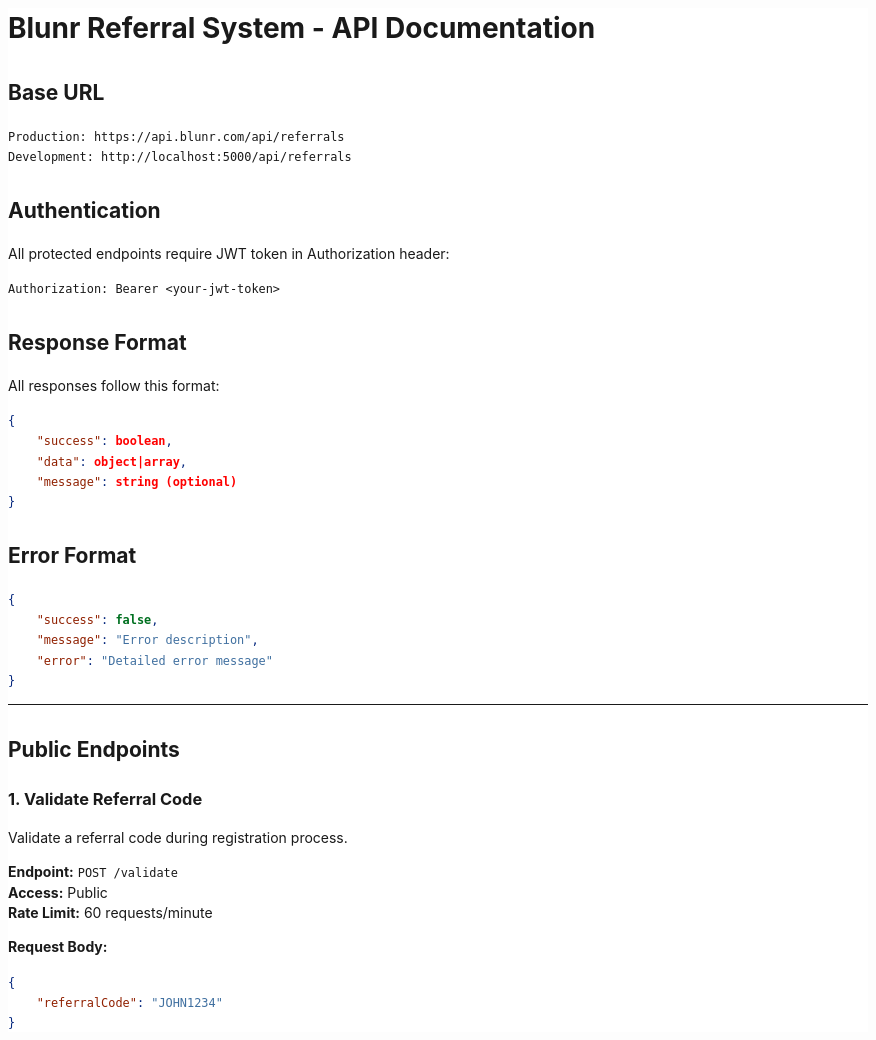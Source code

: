 # Blunr Referral System - API Documentation

## Base URL
```
Production: https://api.blunr.com/api/referrals
Development: http://localhost:5000/api/referrals
```

## Authentication
All protected endpoints require JWT token in Authorization header:
```
Authorization: Bearer <your-jwt-token>
```

## Response Format
All responses follow this format:
```json
{
    "success": boolean,
    "data": object|array,
    "message": string (optional)
}
```

## Error Format
```json
{
    "success": false,
    "message": "Error description",
    "error": "Detailed error message"
}
```

---

## Public Endpoints

### 1. Validate Referral Code
Validate a referral code during registration process.

**Endpoint:** `POST /validate`  
**Access:** Public  
**Rate Limit:** 60 requests/minute

**Request Body:**
```json
{
    "referralCode": "JOHN1234"
}
```
